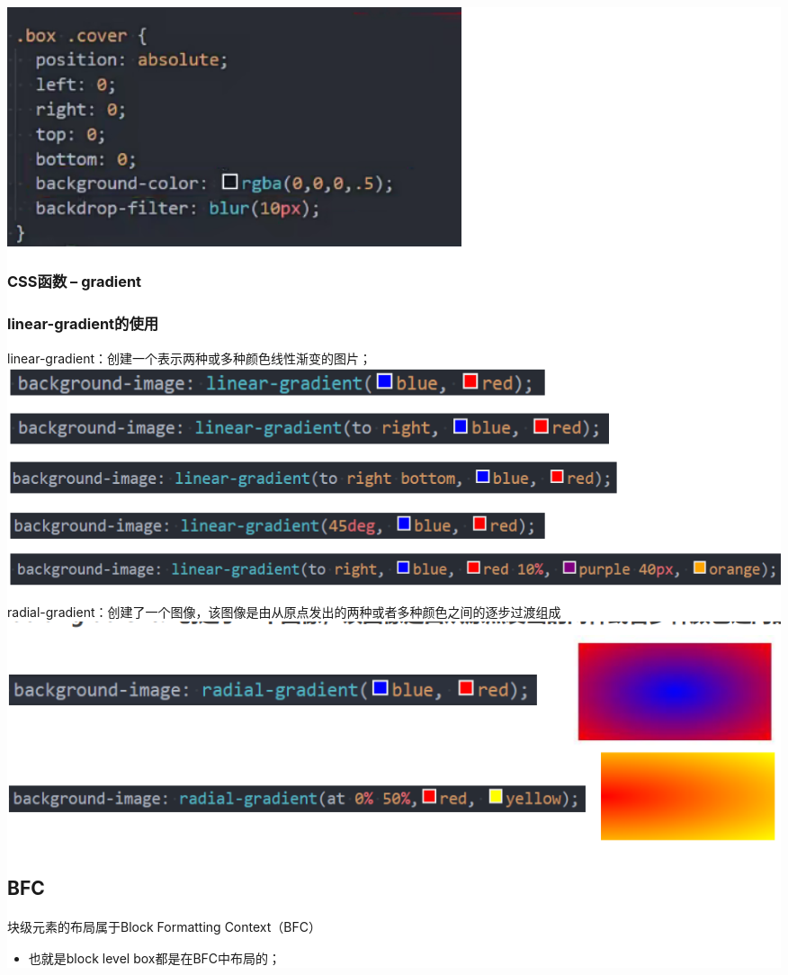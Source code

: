 ![图片](../.vuepress/public/images/drop1.png)
### CSS函数 – gradient
### linear-gradient的使用
linear-gradient：创建一个表示两种或多种颜色线性渐变的图片；
![图片](../.vuepress/public/images/lg.png)

radial-gradient：创建了一个图像，该图像是由从原点发出的两种或者多种颜色之间的逐步过渡组成
![图片](../.vuepress/public/images/lg1.png)
## BFC
块级元素的布局属于Block Formatting Context（BFC）
* 也就是block level box都是在BFC中布局的； 
